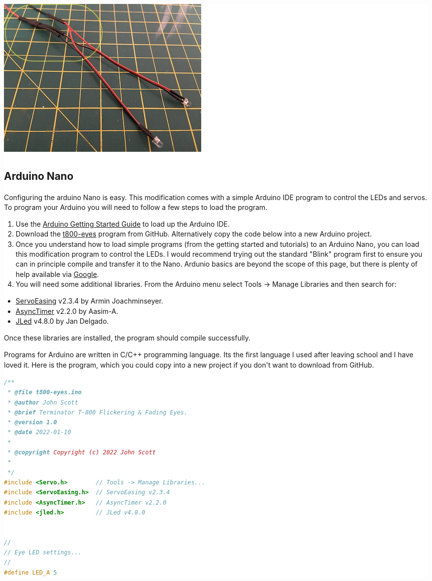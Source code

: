 <img src="assets/images/eyes2.jpg" alt="Red becomes black..." class="align-center"/>

## Arduino Nano

Configuring the arduino Nano is easy. This modification comes with a simple Arduino IDE program to control the LEDs and servos. To program your Arduino you will need to follow a few steps to load the program.

1. Use the [Arduino Getting Started Guide](https://www.arduino.cc/en/Guide) to load up the Arduino IDE.
1. Download the [t800-eyes](https://github.com/jsware/t800-eyes) program from GitHub. Alternatively copy the code below into a new Arduino project.
1. Once you understand how to load simple programs (from the getting started and tutorials) to an Arduino Nano, you can load this modification program to control the LEDs. I would recommend trying out the standard "Blink" program first to ensure you can in principle compile and transfer it to the Nano. Ardunio basics are beyond the scope of this page, but there is plenty of help available via [Google](https://www.google.com/search?q=arduino+hello+world).
1. You will need some additional libraries. From the Arduino menu select Tools -> Manage Libraries and then search for:
  * [ServoEasing](https://github.com/ArminJo/ServoEasing) v2.3.4 by Armin Joachminseyer.
  * [AsyncTimer](https://github.com/Aasim-A/AsyncTimer) v2.2.0 by Aasim-A.
  * [JLed](https://github.com/jandelgado/jled) v4.8.0 by Jan Delgado.

Once these libraries are installed, the program should compile successfully.

Programs for Arduino are written in C/C++ programming language. Its the first language I used after leaving school and I have loved it. Here is the program, which you could copy into a new project if you don't want to download from GitHub.

```cpp
/**
 * @file t800-eyes.ino
 * @author John Scott
 * @brief Terminator T-800 Flickering & Fading Eyes.
 * @version 1.0
 * @date 2022-01-10
 * 
 * @copyright Copyright (c) 2022 John Scott
 * 
 */
#include <Servo.h>        // Tools -> Manage Libraries...
#include <ServoEasing.h>  // ServoEasing v2.3.4
#include <AsyncTimer.h>   // AsyncTimer v2.2.0
#include <jled.h>         // JLed v4.8.0


//
// Eye LED settings...
//
#define LED_A 5
```